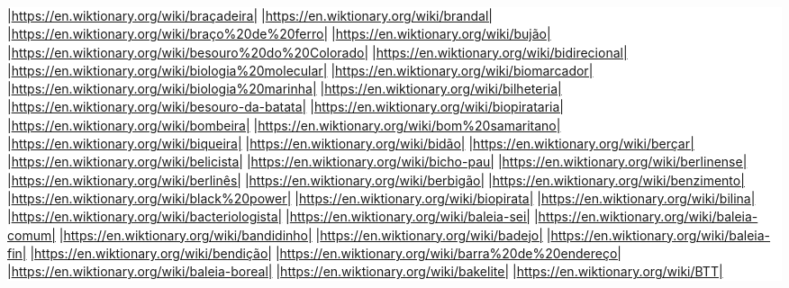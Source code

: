 |https://en.wiktionary.org/wiki/braçadeira|
|https://en.wiktionary.org/wiki/brandal|
|https://en.wiktionary.org/wiki/braço%20de%20ferro|
|https://en.wiktionary.org/wiki/bujão|
|https://en.wiktionary.org/wiki/besouro%20do%20Colorado|
|https://en.wiktionary.org/wiki/bidirecional|
|https://en.wiktionary.org/wiki/biologia%20molecular|
|https://en.wiktionary.org/wiki/biomarcador|
|https://en.wiktionary.org/wiki/biologia%20marinha|
|https://en.wiktionary.org/wiki/bilheteria|
|https://en.wiktionary.org/wiki/besouro-da-batata|
|https://en.wiktionary.org/wiki/biopirataria|
|https://en.wiktionary.org/wiki/bombeira|
|https://en.wiktionary.org/wiki/bom%20samaritano|
|https://en.wiktionary.org/wiki/biqueira|
|https://en.wiktionary.org/wiki/bidão|
|https://en.wiktionary.org/wiki/berçar|
|https://en.wiktionary.org/wiki/belicista|
|https://en.wiktionary.org/wiki/bicho-pau|
|https://en.wiktionary.org/wiki/berlinense|
|https://en.wiktionary.org/wiki/berlinês|
|https://en.wiktionary.org/wiki/berbigão|
|https://en.wiktionary.org/wiki/benzimento|
|https://en.wiktionary.org/wiki/black%20power|
|https://en.wiktionary.org/wiki/biopirata|
|https://en.wiktionary.org/wiki/bilina|
|https://en.wiktionary.org/wiki/bacteriologista|
|https://en.wiktionary.org/wiki/baleia-sei|
|https://en.wiktionary.org/wiki/baleia-comum|
|https://en.wiktionary.org/wiki/bandidinho|
|https://en.wiktionary.org/wiki/badejo|
|https://en.wiktionary.org/wiki/baleia-fin|
|https://en.wiktionary.org/wiki/bendição|
|https://en.wiktionary.org/wiki/barra%20de%20endereço|
|https://en.wiktionary.org/wiki/baleia-boreal|
|https://en.wiktionary.org/wiki/bakelite|
|https://en.wiktionary.org/wiki/BTT|